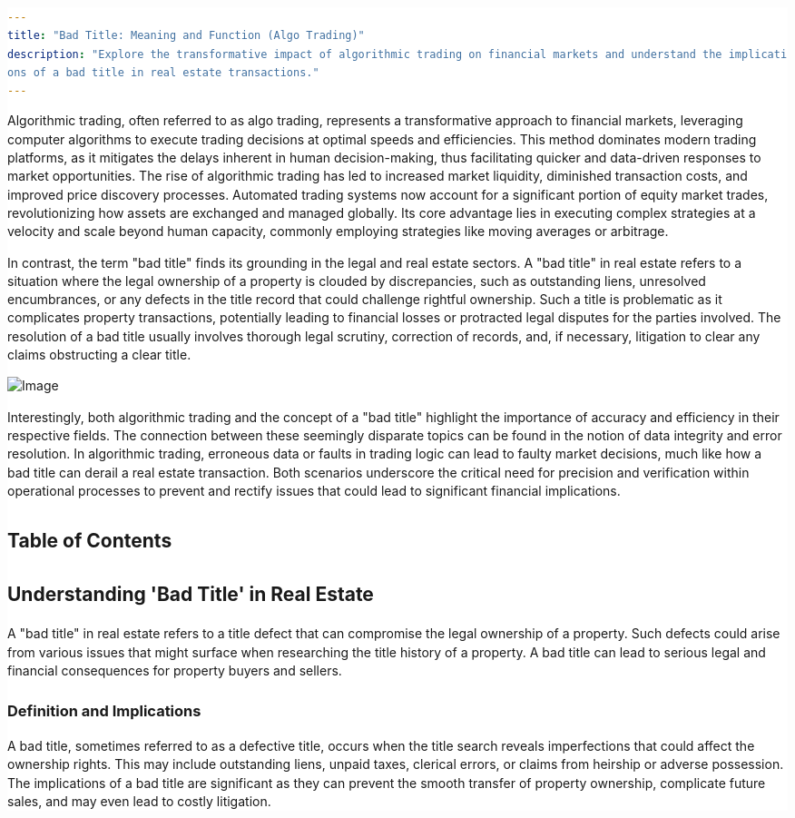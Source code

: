 ```yaml
---
title: "Bad Title: Meaning and Function (Algo Trading)"
description: "Explore the transformative impact of algorithmic trading on financial markets and understand the implications of a bad title in real estate transactions."
---
```


Algorithmic trading, often referred to as algo trading, represents a transformative approach to financial markets, leveraging computer algorithms to execute trading decisions at optimal speeds and efficiencies. This method dominates modern trading platforms, as it mitigates the delays inherent in human decision-making, thus facilitating quicker and data-driven responses to market opportunities. The rise of algorithmic trading has led to increased market liquidity, diminished transaction costs, and improved price discovery processes. Automated trading systems now account for a significant portion of equity market trades, revolutionizing how assets are exchanged and managed globally. Its core advantage lies in executing complex strategies at a velocity and scale beyond human capacity, commonly employing strategies like moving averages or arbitrage.

In contrast, the term "bad title" finds its grounding in the legal and real estate sectors. A "bad title" in real estate refers to a situation where the legal ownership of a property is clouded by discrepancies, such as outstanding liens, unresolved encumbrances, or any defects in the title record that could challenge rightful ownership. Such a title is problematic as it complicates property transactions, potentially leading to financial losses or protracted legal disputes for the parties involved. The resolution of a bad title usually involves thorough legal scrutiny, correction of records, and, if necessary, litigation to clear any claims obstructing a clear title.

![Image](images/1.png)

Interestingly, both algorithmic trading and the concept of a "bad title" highlight the importance of accuracy and efficiency in their respective fields. The connection between these seemingly disparate topics can be found in the notion of data integrity and error resolution. In algorithmic trading, erroneous data or faults in trading logic can lead to faulty market decisions, much like how a bad title can derail a real estate transaction. Both scenarios underscore the critical need for precision and verification within operational processes to prevent and rectify issues that could lead to significant financial implications.

## Table of Contents

## Understanding 'Bad Title' in Real Estate

A "bad title" in real estate refers to a title defect that can compromise the legal ownership of a property. Such defects could arise from various issues that might surface when researching the title history of a property. A bad title can lead to serious legal and financial consequences for property buyers and sellers.

### Definition and Implications

A bad title, sometimes referred to as a defective title, occurs when the title search reveals imperfections that could affect the ownership rights. This may include outstanding liens, unpaid taxes, clerical errors, or claims from heirship or adverse possession. The implications of a bad title are significant as they can prevent the smooth transfer of property ownership, complicate future sales, and may even lead to costly litigation.
